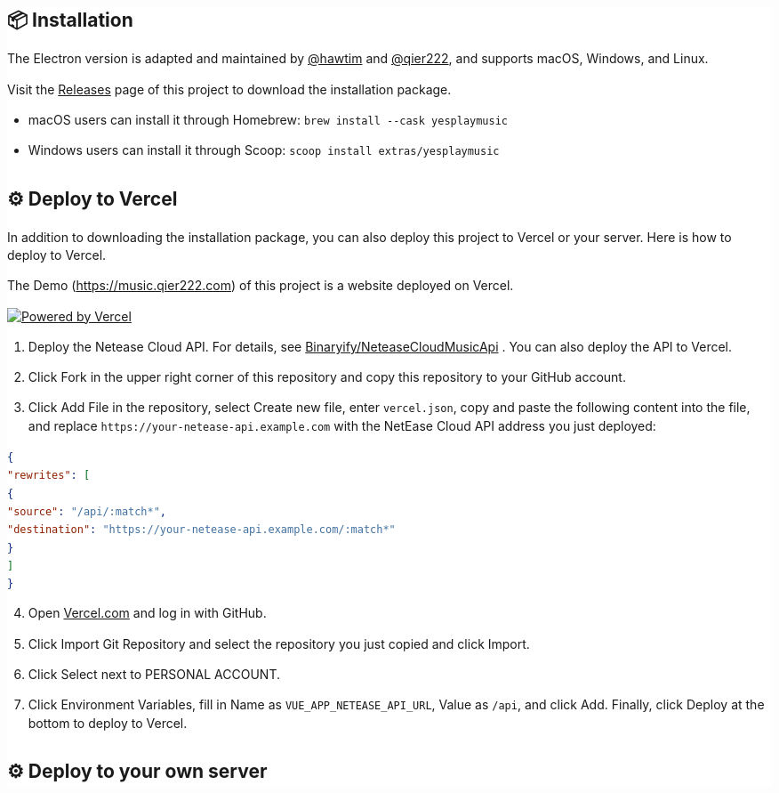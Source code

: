 ## 📦️ Installation

The Electron version is adapted and maintained by [@hawtim](https://github.com/hawtim) and [@qier222](https://github.com/qier222), and supports macOS, Windows, and Linux.

Visit the [Releases](https://github.com/qier222/YesPlayMusic/releases)
page of this project to download the installation package.

- macOS users can install it through Homebrew: `brew install --cask yesplaymusic`

- Windows users can install it through Scoop: `scoop install extras/yesplaymusic`

## ⚙️ Deploy to Vercel

In addition to downloading the installation package, you can also deploy this project to Vercel or your server. Here is how to deploy to Vercel.

The Demo (https://music.qier222.com) of this project is a website deployed on Vercel.

[![Powered by Vercel](https://www.datocms-assets.com/31049/1618983297-powered-by-vercel.svg)](https://vercel.com/?utm_source=ohmusic&utm_campaign=oss)

1. Deploy the Netease Cloud API. For details, see [Binaryify/NeteaseCloudMusicApi](https://neteasecloudmusicapi.vercel.app/#/?id=%e5%ae%89%e8%a3%85)
. You can also deploy the API to Vercel.

2. Click Fork in the upper right corner of this repository and copy this repository to your GitHub account.

3. Click Add File in the repository, select Create new file, enter `vercel.json`, copy and paste the following content into the file, and replace `https://your-netease-api.example.com` with the NetEase Cloud API address you just deployed:

```json
{
"rewrites": [
{
"source": "/api/:match*",
"destination": "https://your-netease-api.example.com/:match*"
}
]
}
```

4. Open [Vercel.com](https://vercel.com) and log in with GitHub.

5. Click Import Git Repository and select the repository you just copied and click Import.

6. Click Select next to PERSONAL ACCOUNT.

7. Click Environment Variables, fill in Name as `VUE_APP_NETEASE_API_URL`, Value as `/api`, and click Add. Finally, click Deploy at the bottom to deploy to
Vercel.

## ⚙️ Deploy to your own server
